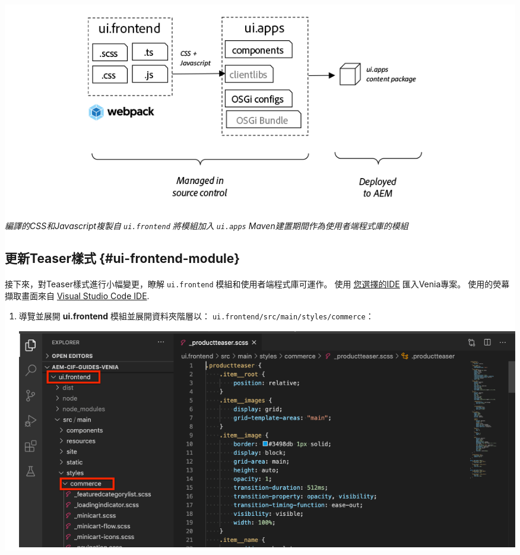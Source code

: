 ![ui.frontend至ui.apps架構](../assets/style-cif-component/ui-frontend-architecture.png)

*編譯的CSS和Javascript複製自 `ui.frontend` 將模組加入 `ui.apps` Maven建置期間作為使用者端程式庫的模組*

## 更新Teaser樣式 {#ui-frontend-module}

接下來，對Teaser樣式進行小幅變更，瞭解 `ui.frontend` 模組和使用者端程式庫可運作。 使用 [您選擇的IDE](https://experienceleague.adobe.com/docs/experience-manager-learn/cloud-service/local-development-environment-set-up/development-tools.html#set-up-the-development-ide) 匯入Venia專案。 使用的熒幕擷取畫面來自 [Visual Studio Code IDE](https://experienceleague.adobe.com/docs/experience-manager-learn/cloud-service/local-development-environment-set-up/development-tools.html#microsoft-visual-studio-code).

1. 導覽並展開 **ui.frontend** 模組並展開資料夾階層以： `ui.frontend/src/main/styles/commerce`：

   ![ui.frontend商務資料夾](../assets/style-cif-component/ui-frontend-commerce-folder.png)
